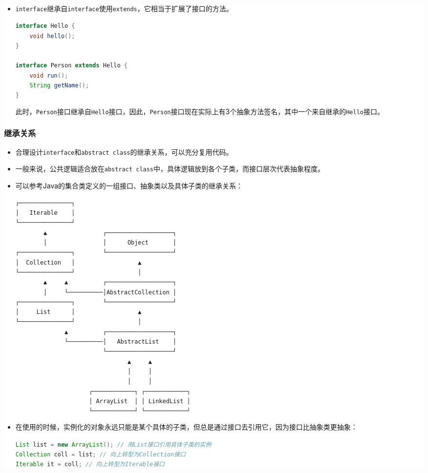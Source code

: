 * `interface`继承自`interface`使用`extends`，它相当于扩展了接口的方法。

  ```java
  interface Hello {
      void hello();
  }
  
  interface Person extends Hello {
      void run();
      String getName();
  }
  ```

  此时，`Person`接口继承自`Hello`接口，因此，`Person`接口现在实际上有3个抽象方法签名，其中一个来自继承的`Hello`接口。

### 继承关系

* 合理设计`interface`和`abstract class`的继承关系，可以充分复用代码。

* 一般来说，公共逻辑适合放在`abstract class`中，具体逻辑放到各个子类，而接口层次代表抽象程度。

* 可以参考Java的集合类定义的一组接口、抽象类以及具体子类的继承关系：

  ```ascii
  ┌───────────────┐
  │   Iterable    │
  └───────────────┘
          ▲                ┌───────────────────┐
          │                │      Object       │
  ┌───────────────┐        └───────────────────┘
  │  Collection   │                  ▲
  └───────────────┘                  │
          ▲     ▲          ┌───────────────────┐
          │     └──────────│AbstractCollection │
  ┌───────────────┐        └───────────────────┘
  │     List      │                  ▲
  └───────────────┘                  │
                ▲          ┌───────────────────┐
                └──────────│   AbstractList    │
                           └───────────────────┘
                                  ▲     ▲
                                  │     │
                                  │     │
                       ┌────────────┐ ┌────────────┐
                       │ ArrayList  │ │ LinkedList │
                       └────────────┘ └────────────┘
  ```

* 在使用的时候，实例化的对象永远只能是某个具体的子类，但总是通过接口去引用它，因为接口比抽象类更抽象：

  ```java
  List list = new ArrayList(); // 用List接口引用具体子类的实例
  Collection coll = list; // 向上转型为Collection接口
  Iterable it = coll; // 向上转型为Iterable接口
  ```
